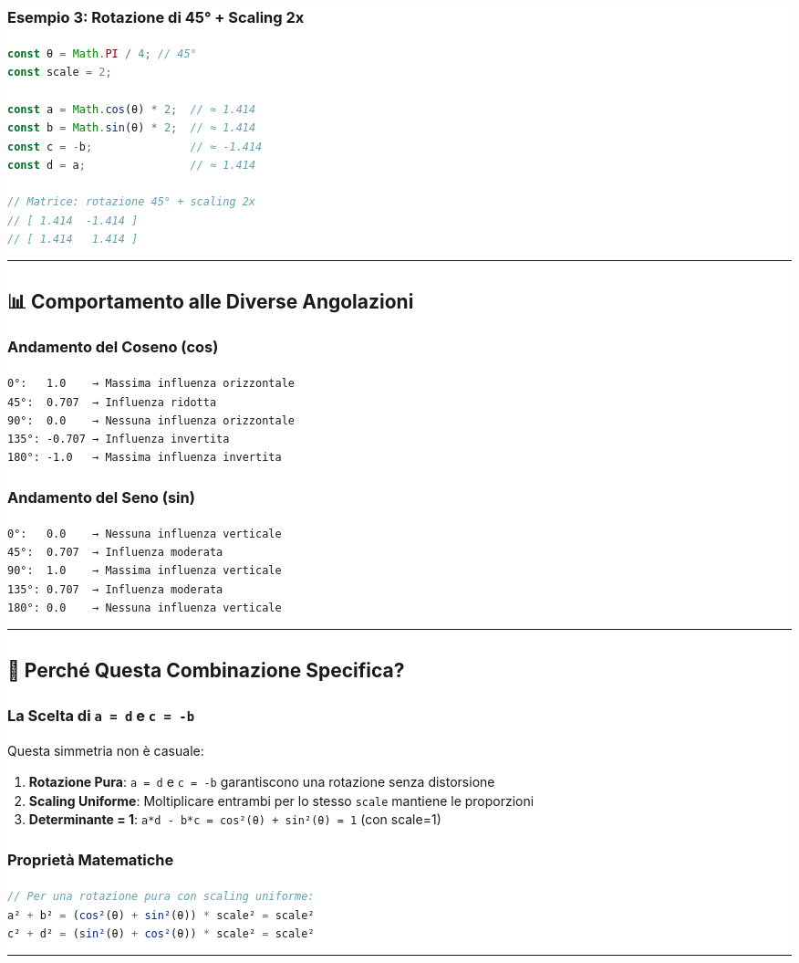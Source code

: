 ### Esempio 3: Rotazione di 45° + Scaling 2x
```javascript
const θ = Math.PI / 4; // 45°
const scale = 2;

const a = Math.cos(θ) * 2;  // ≈ 1.414
const b = Math.sin(θ) * 2;  // ≈ 1.414
const c = -b;               // ≈ -1.414
const d = a;                // ≈ 1.414

// Matrice: rotazione 45° + scaling 2x
// [ 1.414  -1.414 ]
// [ 1.414   1.414 ]
```

---

## 📊 Comportamento alle Diverse Angolazioni

### Andamento del Coseno (cos)
```
0°:   1.0    → Massima influenza orizzontale
45°:  0.707  → Influenza ridotta
90°:  0.0    → Nessuna influenza orizzontale
135°: -0.707 → Influenza invertita
180°: -1.0   → Massima influenza invertita
```

### Andamento del Seno (sin)
```
0°:   0.0    → Nessuna influenza verticale
45°:  0.707  → Influenza moderata
90°:  1.0    → Massima influenza verticale
135°: 0.707  → Influenza moderata
180°: 0.0    → Nessuna influenza verticale
```

---

## 🧠 Perché Questa Combinazione Specifica?

### La Scelta di `a = d` e `c = -b`
Questa simmetria non è casuale:

1. **Rotazione Pura**: `a = d` e `c = -b` garantiscono una rotazione senza distorsione
2. **Scaling Uniforme**: Moltiplicare entrambi per lo stesso `scale` mantiene le proporzioni
3. **Determinante = 1**: `a*d - b*c = cos²(θ) + sin²(θ) = 1` (con scale=1)

### Proprietà Matematiche
```javascript
// Per una rotazione pura con scaling uniforme:
a² + b² = (cos²(θ) + sin²(θ)) * scale² = scale²
c² + d² = (sin²(θ) + cos²(θ)) * scale² = scale²
```

---
